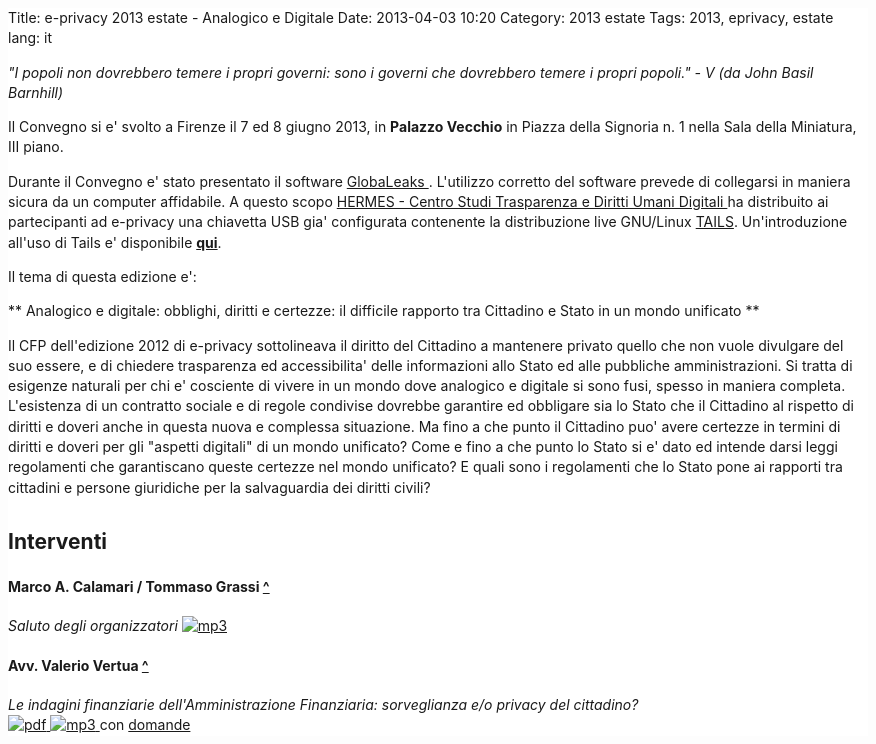 Title: e-privacy 2013 estate  - Analogico e Digitale
Date: 2013-04-03 10:20
Category: 2013 estate
Tags: 2013, eprivacy, estate
lang: it

_"I popoli non dovrebbero temere i propri governi: sono i governi che dovrebbero temere i propri popoli." \- V (da John Basil Barnhill)_   

Il Convegno si e' svolto a Firenze il 7 ed 8 giugno 2013, in **Palazzo
Vecchio** in Piazza della Signoria n. 1 nella Sala della Miniatura, III piano.

Durante il Convegno e' stato presentato il software
[ GlobaLeaks ](https://globaleaks.org/). L'utilizzo corretto del
software prevede di collegarsi in maniera sicura da un computer
affidabile. A questo scopo
[ HERMES - Centro Studi Trasparenza e Diritti Umani Digitali ](http://logioshermes.org/)
ha distribuito ai partecipanti ad e-privacy una chiavetta USB gia'
configurata contenente la distribuzione live GNU/Linux
[TAILS](http://tails.boum.org). Un'introduzione all'uso di Tails e'
disponibile
**[qui](http://urna.winstonsmith.org/materiali/2013/atti/00_ep2013_TAILS.pdf)**.

Il tema di questa edizione e':   

** Analogico e digitale: obblighi, diritti e certezze:
il difficile rapporto tra Cittadino e Stato in un mondo unificato **

Il CFP dell'edizione 2012 di e-privacy sottolineava il diritto del
Cittadino a mantenere privato quello che non vuole divulgare del suo
essere, e di chiedere trasparenza ed accessibilita' delle informazioni
allo Stato ed alle pubbliche amministrazioni. Si tratta di esigenze
naturali per chi e' cosciente di vivere in un mondo dove analogico e
digitale si sono fusi, spesso in maniera completa. L'esistenza di un
contratto sociale e di regole condivise dovrebbe garantire ed
obbligare sia lo Stato che il Cittadino al rispetto di diritti e
doveri anche in questa nuova e complessa situazione. Ma fino a che
punto il Cittadino puo' avere certezze in termini di diritti e doveri
per gli "aspetti digitali" di un mondo unificato? Come e fino a che
punto lo Stato si e' dato ed intende darsi leggi regolamenti che
garantiscano queste certezze nel mondo unificato? E quali sono i
regolamenti che lo Stato pone ai rapporti tra cittadini e persone
giuridiche per la salvaguardia dei diritti civili?

## <a name="interventi"></a>Interventi

#### <a name="i1"></a>Marco A. Calamari / Tommaso Grassi [^](#day)
_Saluto degli organizzatori_
[ ![mp3]({filename}/images/icon/sound.png) ](http://urna.winstonsmith.org/materiali/2013/audio/00_ep2013_saluto_organizzatori.mp3)

#### <a name="i2"></a>Avv. Valerio Vertua [^](#day)
_Le indagini finanziarie dell'Amministrazione Finanziaria:
sorveglianza e/o privacy del cittadino?_  
[ ![pdf]({filename}/images/icon/pdf.png) ](http://urna.winstonsmith.org/materiali/2013/atti/01_ep2013_vertua_indagini_finanziarie.pdf) [ ![mp3]({filename}/images/icon/sound.png) ](http://urna.winstonsmith.org/materiali/2013/audio/01_ep2013_vertua_indagini_finanziarie.mp3) con [ domande](http://urna.winstonsmith.org/materiali/2013/audio/01_ep2013_vertua_indagini_finanziarie_domande.mp3)

